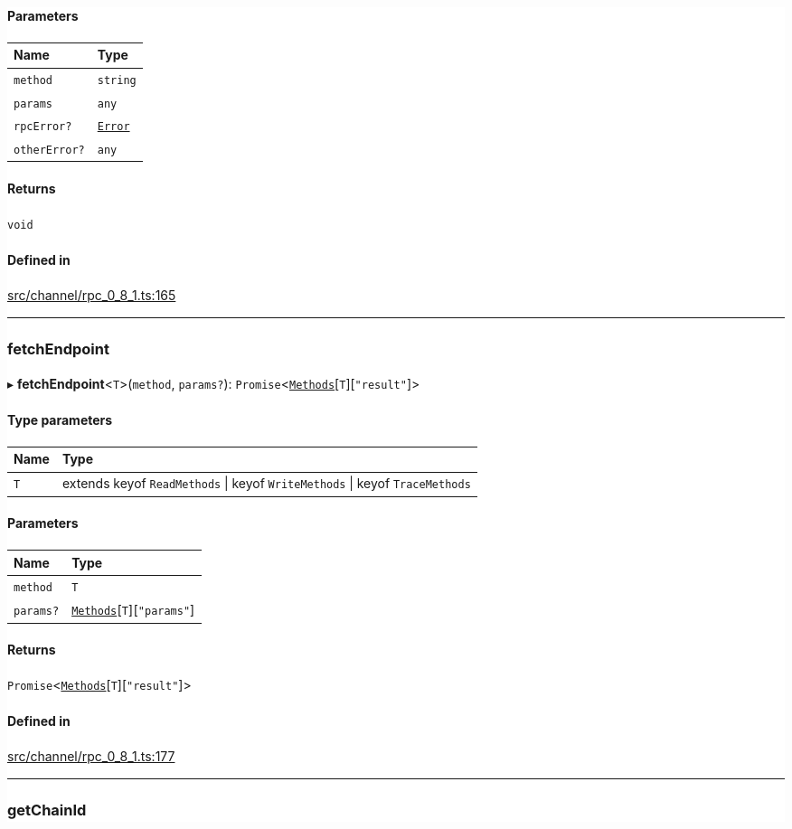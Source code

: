 #### Parameters

| Name          | Type                                             |
| :------------ | :----------------------------------------------- |
| `method`      | `string`                                         |
| `params`      | `any`                                            |
| `rpcError?`   | [`Error`](../namespaces/types.RPC.JRPC.md#error) |
| `otherError?` | `any`                                            |

#### Returns

`void`

#### Defined in

[src/channel/rpc_0_8_1.ts:165](https://github.com/starknet-io/starknet.js/blob/v7.6.4/src/channel/rpc_0_8_1.ts#L165)

---

### fetchEndpoint

▸ **fetchEndpoint**<`T`\>(`method`, `params?`): `Promise`<[`Methods`](../namespaces/types.RPC.RPCSPEC08.API.md#methods)[`T`][``"result"``]\>

#### Type parameters

| Name | Type                                                                        |
| :--- | :-------------------------------------------------------------------------- |
| `T`  | extends keyof `ReadMethods` \| keyof `WriteMethods` \| keyof `TraceMethods` |

#### Parameters

| Name      | Type                                                                             |
| :-------- | :------------------------------------------------------------------------------- |
| `method`  | `T`                                                                              |
| `params?` | [`Methods`](../namespaces/types.RPC.RPCSPEC08.API.md#methods)[`T`][``"params"``] |

#### Returns

`Promise`<[`Methods`](../namespaces/types.RPC.RPCSPEC08.API.md#methods)[`T`][``"result"``]\>

#### Defined in

[src/channel/rpc_0_8_1.ts:177](https://github.com/starknet-io/starknet.js/blob/v7.6.4/src/channel/rpc_0_8_1.ts#L177)

---

### getChainId
